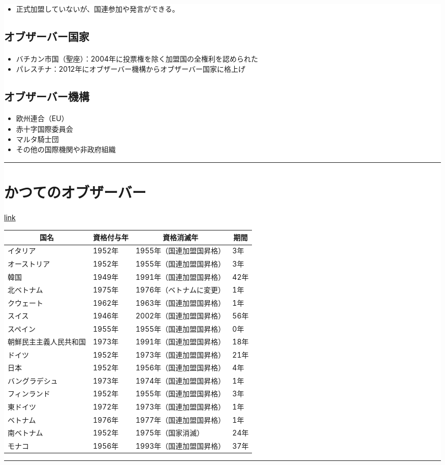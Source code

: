 - 正式加盟していないが、国連参加や発言ができる。

## オブザーバー国家

- バチカン市国（聖座）：2004年に投票権を除く加盟国の全権利を認められた
- パレスチナ：2012年にオブザーバー機構からオブザーバー国家に格上げ

## オブザーバー機構

- 欧州連合（EU）
- 赤十字国際委員会
- マルタ騎士団
- その他の国際機関や非政府組織

---

# かつてのオブザーバー

[link](https://ja.wikipedia.org/wiki/%E5%9B%BD%E9%9A%9B%E9%80%A3%E5%90%88%E7%B7%8F%E4%BC%9A%E3%82%AA%E3%83%96%E3%82%B6%E3%83%BC%E3%83%90%E3%83%BC)

| 国名 | 資格付与年 | 資格消滅年 | 期間 |
|---|---|---|---|
| イタリア | 1952年 | 1955年（国連加盟国昇格） | 3年 |
| オーストリア | 1952年 | 1955年（国連加盟国昇格） | 3年 |
| 韓国 | 1949年 | 1991年（国連加盟国昇格） | 42年 |
| 北ベトナム | 1975年 | 1976年（ベトナムに変更） | 1年 |
| クウェート | 1962年 | 1963年（国連加盟国昇格） | 1年 |
| スイス | 1946年 | 2002年（国連加盟国昇格） | 56年 |
| スペイン | 1955年 | 1955年（国連加盟国昇格） | 0年 |
| 朝鮮民主主義人民共和国 | 1973年 | 1991年（国連加盟国昇格） | 18年 |
| ドイツ | 1952年 | 1973年（国連加盟国昇格） | 21年 |
| 日本 | 1952年 | 1956年（国連加盟国昇格） | 4年 |
| バングラデシュ | 1973年 | 1974年（国連加盟国昇格） | 1年 |
| フィンランド | 1952年 | 1955年（国連加盟国昇格） | 3年 |
| 東ドイツ | 1972年 | 1973年（国連加盟国昇格） | 1年 |
| ベトナム | 1976年 | 1977年（国連加盟国昇格） | 1年 |
| 南ベトナム | 1952年 | 1975年（国家消滅） | 24年 |
| モナコ | 1956年 | 1993年（国連加盟国昇格） | 37年 |

---